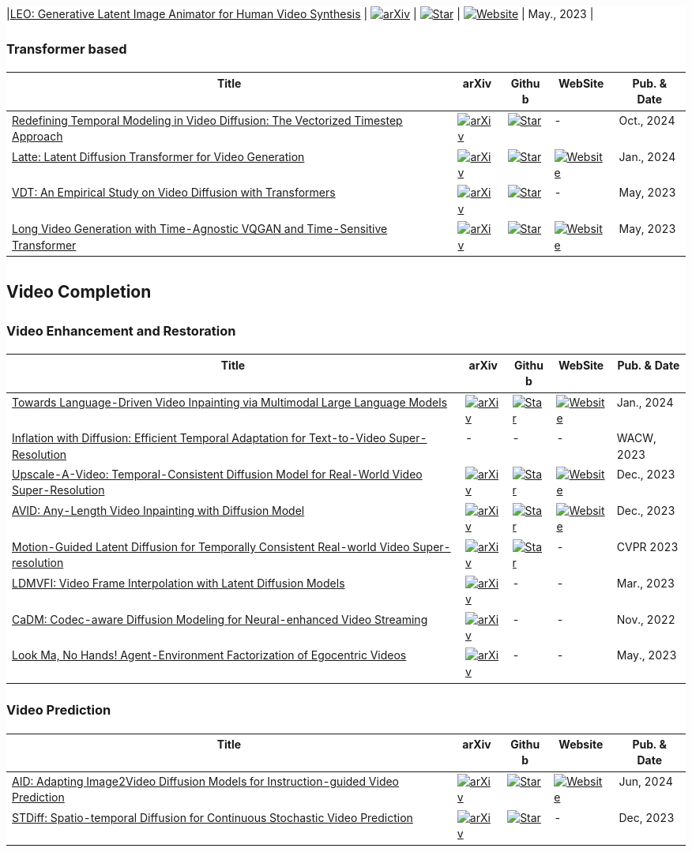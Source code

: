 |[LEO: Generative Latent Image Animator for Human Video Synthesis](https://arxiv.org/pdf/2305.03989.pdf) | [![arXiv](https://img.shields.io/badge/arXiv-b31b1b.svg)](https://arxiv.org/pdf/2305.03989.pdf) | [![Star](https://img.shields.io/github/stars/wyhsirius/LEO.svg?style=social&label=Star)](https://github.com/wyhsirius/LEO)   | [![Website](https://img.shields.io/badge/Website-9cf)](https://wyhsirius.github.io/LEO-project/) | May., 2023 |

### Transformer based

| Title | arXiv | Github | WebSite | Pub. & Date |
|---|---|---|---|---|
|[Redefining Temporal Modeling in Video Diffusion: The Vectorized Timestep Approach](https://arxiv.org/pdf/2410.03160) | [![arXiv](https://img.shields.io/badge/arXiv-b31b1b.svg)](https://arxiv.org/pdf/2410.03160) | [![Star](https://img.shields.io/github/stars/Yaofang-Liu/FVDM.svg?style=social&label=Star)](https://github.com/Yaofang-Liu/FVDM) |- | Oct., 2024 |
|[Latte: Latent Diffusion Transformer for Video Generation](https://arxiv.org/abs/2401.03048) | [![arXiv](https://img.shields.io/badge/arXiv-b31b1b.svg)](https://arxiv.org/abs/2401.03048) | [![Star](https://img.shields.io/github/stars/Vchitect/Latte.svg?style=social&label=Star)](https://github.com/Vchitect/Latte) | [![Website](https://img.shields.io/badge/Website-9cf)](https://maxin-cn.github.io/latte_project/) | Jan., 2024 |
|[VDT: An Empirical Study on Video Diffusion with Transformers](https://arxiv.org/abs/2305.13311) | [![arXiv](https://img.shields.io/badge/arXiv-b31b1b.svg)](https://arxiv.org/abs/2305.13311) | [![Star](https://img.shields.io/github/stars/RERV/VDT.svg?style=social&label=Star)](https://github.com/RERV/VDT) | - | May, 2023 |
|[Long Video Generation with Time-Agnostic VQGAN and Time-Sensitive Transformer](https://arxiv.org/abs/2204.03638) | [![arXiv](https://img.shields.io/badge/arXiv-b31b1b.svg)](https://arxiv.org/abs/2204.03638) | [![Star](https://img.shields.io/github/stars/SongweiGe/TATS.svg?style=social&label=Star)](https://github.com/SongweiGe/TATS) | [![Website](https://img.shields.io/badge/Website-9cf)](https://songweige.github.io/projects/tats/index.html) | May, 2023 |






## Video Completion

### Video Enhancement and Restoration

| Title | arXiv | Github | WebSite| Pub. & Date |
|---|---|---|---|---|
|[Towards Language-Driven Video Inpainting via Multimodal Large Language Models](https://arxiv.org/abs/2401.10226) | [![arXiv](https://img.shields.io/badge/arXiv-b31b1b.svg)](https://arxiv.org/abs/2401.10226) | [![Star](https://img.shields.io/github/stars/jianzongwu/Language-Driven-Video-Inpainting.svg?style=social&label=Star)](https://github.com/jianzongwu/Language-Driven-Video-Inpainting) | [![Website](https://img.shields.io/badge/Website-9cf)](https://jianzongwu.github.io/projects/rovi/) | Jan., 2024 |
|[Inflation with Diffusion: Efficient Temporal Adaptation for Text-to-Video Super-Resolution](https://openaccess.thecvf.com/content/WACV2024W/VAQ/papers/Yuan_Inflation_With_Diffusion_Efficient_Temporal_Adaptation_for_Text-to-Video_Super-Resolution_WACVW_2024_paper.pdf) | - | - | - | WACW, 2023 |
|[Upscale-A-Video: Temporal-Consistent Diffusion Model for Real-World Video Super-Resolution](https://arxiv.org/abs/2312.06640) | [![arXiv](https://img.shields.io/badge/arXiv-b31b1b.svg)](https://arxiv.org/abs/2312.06640) | [![Star](https://img.shields.io/github/stars/sczhou/Upscale-A-Video.svg?style=social&label=Star)](https://github.com/sczhou/Upscale-A-Video) | [![Website](https://img.shields.io/badge/Website-9cf)](https://shangchenzhou.com/projects/upscale-a-video/) | Dec., 2023 |
|[AVID: Any-Length Video Inpainting with Diffusion Model](https://arxiv.org/abs/2312.03816) | [![arXiv](https://img.shields.io/badge/arXiv-b31b1b.svg)](https://arxiv.org/abs/2312.03816) | [![Star](https://img.shields.io/github/stars/zhang-zx/AVID.svg?style=social&label=Star)](https://github.com/zhang-zx/AVID) | [![Website](https://img.shields.io/badge/Website-9cf)](https://zhang-zx.github.io/AVID/) | Dec., 2023 |
|[Motion-Guided Latent Diffusion for Temporally Consistent Real-world Video Super-resolution](https://arxiv.org/abs/2312.00853) | [![arXiv](https://img.shields.io/badge/arXiv-b31b1b.svg)](https://arxiv.org/abs/2312.00853) | [![Star](https://img.shields.io/github/stars/IanYeung/MGLD-VSR.svg?style=social&label=Star)](https://github.com/IanYeung/MGLD-VSR) | -| CVPR 2023 |
|[LDMVFI: Video Frame Interpolation with Latent Diffusion Models](https://arxiv.org/abs/2303.09508) | [![arXiv](https://img.shields.io/badge/arXiv-b31b1b.svg)](https://arxiv.org/abs/2303.09508) | - |- | Mar., 2023 |
|[CaDM: Codec-aware Diffusion Modeling for Neural-enhanced Video Streaming](https://arxiv.org/abs/2211.08428) | [![arXiv](https://img.shields.io/badge/arXiv-b31b1b.svg)](https://arxiv.org/abs/2211.08428) | - | - | Nov., 2022 |
| [Look Ma, No Hands! Agent-Environment Factorization of Egocentric Videos](https://arxiv.org/pdf/2305.16301.pdf) | [![arXiv](https://img.shields.io/badge/arXiv-b31b1b.svg)](https://arxiv.org/pdf/2305.16301.pdf) | - | - | May., 2023 |
 





### Video Prediction

| Title | arXiv | Github | Website | Pub. & Date |
|---|---|---|---|---|
|[AID: Adapting Image2Video Diffusion Models for Instruction-guided Video Prediction](https://arxiv.org/abs/2406.06465) | [![arXiv](https://img.shields.io/badge/arXiv-b31b1b.svg)](https://arxiv.org/abs/2406.06465) | [![Star](https://img.shields.io/github/stars/Chenhsing/AID.svg?style=social&label=Star)](https://github.com/Chenhsing/AID) | [![Website](https://img.shields.io/badge/Website-9cf)](https://chenhsing.github.io/AID) | Jun, 2024 |
|[STDiff: Spatio-temporal Diffusion for Continuous Stochastic Video Prediction](https://arxiv.org/abs/2312.06486) | [![arXiv](https://img.shields.io/badge/arXiv-b31b1b.svg)](https://arxiv.org/abs/2312.06486) | [![Star](https://img.shields.io/github/stars/XiYe20/STDiffProject.svg?style=social&label=Star)](https://github.com/XiYe20/STDiffProject) | - | Dec, 2023 |